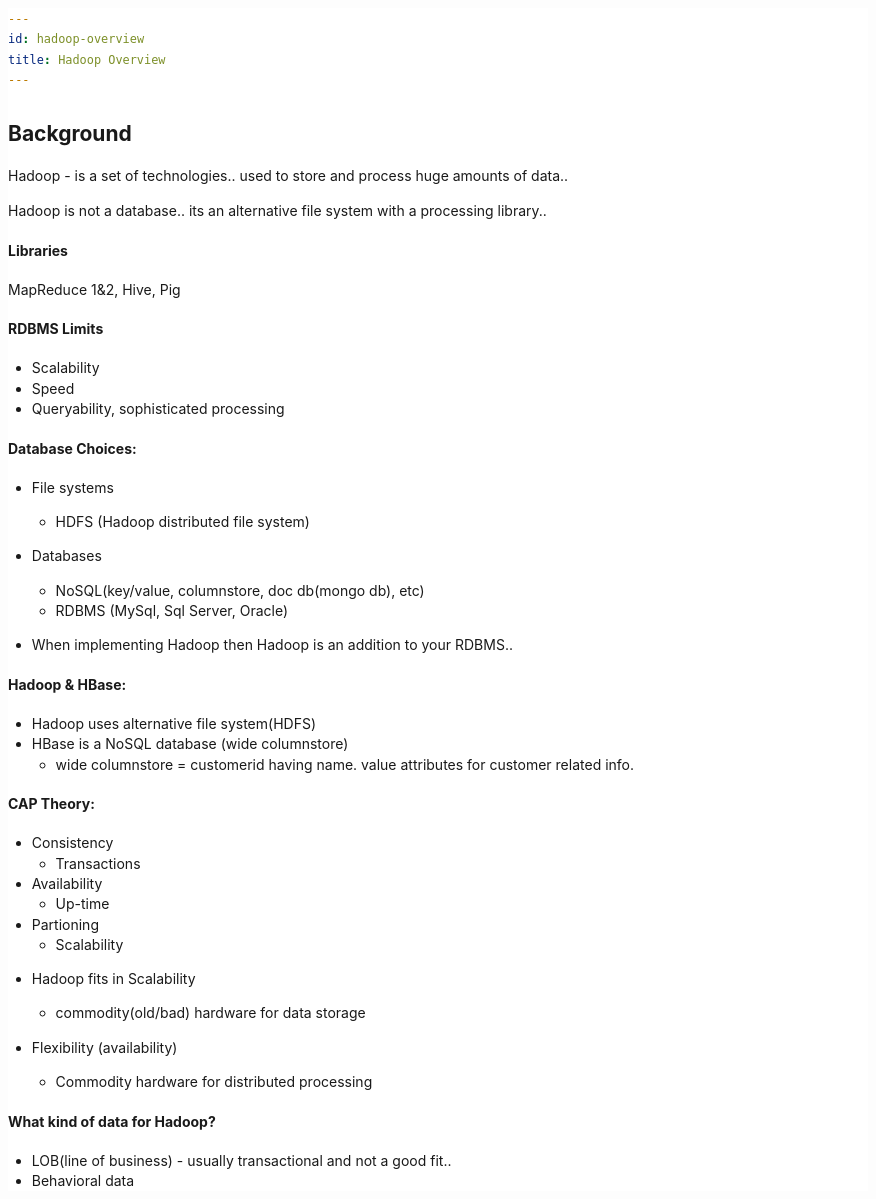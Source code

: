 ```yaml
---
id: hadoop-overview
title: Hadoop Overview
---
```

## Background 

Hadoop - is a set of technologies.. used to store and process huge amounts of data..

Hadoop is not a database.. its an alternative file system with a processing library..

#### Libraries 
MapReduce 1&2, Hive, Pig

#### RDBMS Limits 
- Scalability
- Speed
- Queryability, sophisticated processing

#### Database Choices:
- File systems
	- HDFS (Hadoop distributed file system)

- Databases
	- NoSQL(key/value, columnstore, doc db(mongo db), etc)
	- RDBMS (MySql, Sql Server, Oracle)
		

* When implementing Hadoop then Hadoop is an addition to your RDBMS..

#### Hadoop & HBase:

 - Hadoop uses alternative file system(HDFS)
 - HBase is a NoSQL database (wide columnstore)
	- wide columnstore = customerid having name. value attributes for customer related info.	

#### CAP Theory:
 - Consistency
	- Transactions
 - Availability
	- Up-time
 - Partioning
	- Scalability 
 
* Hadoop fits in Scalability
	- commodity(old/bad) hardware for data storage
	
* Flexibility (availability)
	- Commodity hardware for distributed processing
	
#### What kind of data for Hadoop?

- LOB(line of business)
		- usually transactional and not a good fit..
- Behavioral data
		